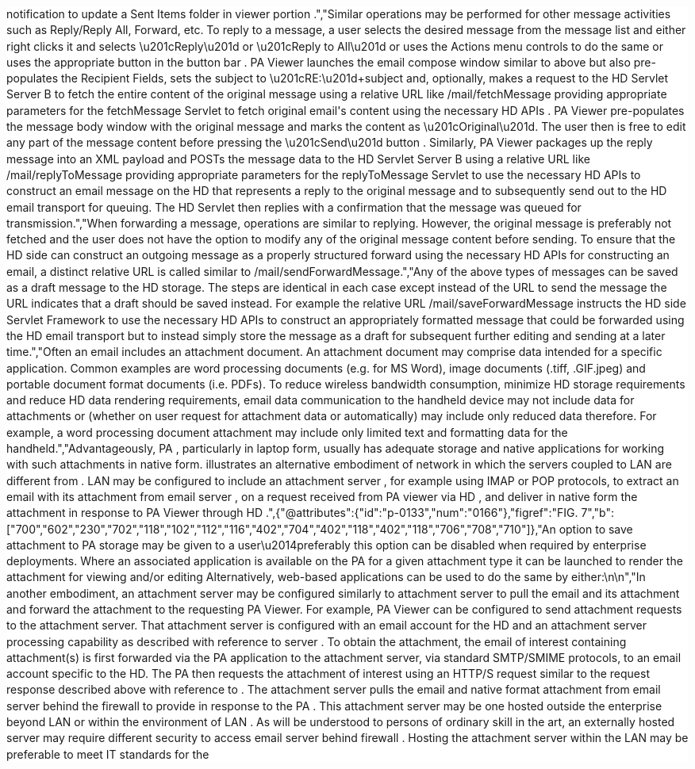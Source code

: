 notification to update a Sent Items folder in viewer portion .","Similar operations may be performed for other message activities such as Reply\/Reply All, Forward, etc. To reply to a message, a user selects the desired message from the message list  and either right clicks it and selects \u201cReply\u201d or \u201cReply to All\u201d or uses the Actions menu controls  to do the same or uses the appropriate button in the button bar . PA Viewer  launches the email compose window similar to above but also pre-populates the Recipient Fields, sets the subject to \u201cRE:\u201d+subject and, optionally, makes a request to the HD Servlet Server B to fetch the entire content of the original message using a relative URL like \/mail\/fetchMessage providing appropriate parameters for the fetchMessage Servlet to fetch original email's content using the necessary HD APIs . PA Viewer  pre-populates the message body window with the original message and marks the content as \u201cOriginal\u201d. The user then is free to edit any part of the message content before pressing the \u201cSend\u201d button . Similarly, PA Viewer  packages up the reply message into an XML payload and POSTs the message data to the HD Servlet Server B using a relative URL like \/mail\/replyToMessage providing appropriate parameters for the replyToMessage Servlet to use the necessary HD APIs  to construct an email message on the HD  that represents a reply to the original message and to subsequently send out to the HD email transport for queuing. The HD Servlet then replies with a confirmation that the message was queued for transmission.","When forwarding a message, operations are similar to replying. However, the original message is preferably not fetched and the user does not have the option to modify any of the original message content before sending. To ensure that the HD side can construct an outgoing message as a properly structured forward using the necessary HD APIs  for constructing an email, a distinct relative URL is called similar to \/mail\/sendForwardMessage.","Any of the above types of messages can be saved as a draft message to the HD storage. The steps are identical in each case except instead of the URL to send the message the URL indicates that a draft should be saved instead. For example the relative URL \/mail\/saveForwardMessage instructs the HD side Servlet Framework to use the necessary HD APIs to construct an appropriately formatted message that could be forwarded using the HD email transport but to instead simply store the message as a draft for subsequent further editing and sending at a later time.","Often an email includes an attachment document. An attachment document may comprise data intended for a specific application. Common examples are word processing documents (e.g. for MS Word), image documents (.tiff, .GIF.jpeg) and portable document format documents (i.e. PDFs). To reduce wireless bandwidth consumption, minimize HD storage requirements and reduce HD data rendering requirements, email data communication to the handheld device may not include data for attachments or (whether on user request for attachment data or automatically) may include only reduced data therefore. For example, a word processing document attachment may include only limited text and formatting data for the handheld.","Advantageously, PA , particularly in laptop form, usually has adequate storage and native applications for working with such attachments in native form.  illustrates an alternative embodiment  of network  in which the servers coupled to LAN  are different from . LAN  may be configured to include an attachment server , for example using IMAP or POP protocols, to extract an email with its attachment from email server , on a request received from PA viewer  via HD , and deliver in native form the attachment in response to PA Viewer  through HD .",{"@attributes":{"id":"p-0133","num":"0166"},"figref":"FIG. 7","b":["700","602","230","702","118","102","112","116","402","704","402","118","402","118","706","708","710"]},"An option to save attachment to PA storage may be given to a user\u2014preferably this option can be disabled when required by enterprise deployments. Where an associated application is available on the PA for a given attachment type it can be launched to render the attachment for viewing and\/or editing Alternatively, web-based applications can be used to do the same by either:\n\n","In another embodiment, an attachment server may be configured similarly to attachment server  to pull the email and its attachment and forward the attachment to the requesting PA Viewer. For example, PA Viewer can be configured to send attachment requests to the attachment server. That attachment server is configured with an email account for the HD and an attachment server processing capability as described with reference to server . To obtain the attachment, the email of interest containing attachment(s) is first forwarded via the PA application to the attachment server, via standard SMTP\/SMIME protocols, to an email account specific to the HD. The PA then requests the attachment of interest using an HTTP\/S request similar to the request response described above with reference to . The attachment server pulls the email and native format attachment from email server  behind the firewall  to provide in response to the PA . This attachment server may be one hosted outside the enterprise beyond LAN  or within the environment of LAN . As will be understood to persons of ordinary skill in the art, an externally hosted server may require different security to access email server  behind firewall . Hosting the attachment server within the LAN  may be preferable to meet IT standards for the